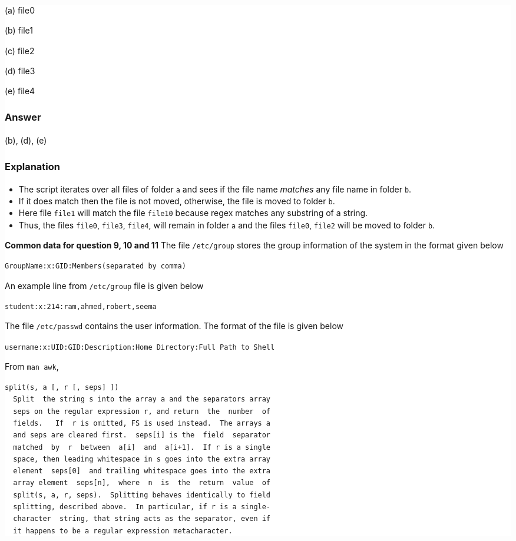 (a) file0

(b) file1

(c) file2

(d) file3

(e) file4

### Answer

(b), (d), (e)

### Explanation

- The script iterates over all files of folder `a` and sees if the file name _matches_ any file name in folder `b`.
- If it does match then the file is not moved, otherwise, the file is moved to folder `b`.
- Here file `file1` will match the file `file10` because regex matches any substring of a string.
- Thus, the files `file0`, `file3`, `file4`, will remain in folder `a` and the files `file0`, `file2` will be moved to folder `b`.

**Common data for question 9, 10 and 11**
The file `/etc/group` stores the group information of the system in the format given below

```text
GroupName:x:GID:Members(separated by comma)
```

An example line from `/etc/group` file is given below

```text
student:x:214:ram,ahmed,robert,seema
```

The file `/etc/passwd` contains the user information. The format of the file is given below

```text
username:x:UID:GID:Description:Home Directory:Full Path to Shell
```

From `man awk`,

```text
split(s, a [, r [, seps] ])
  Split  the string s into the array a and the separators array
  seps on the regular expression r, and return  the  number  of
  fields.   If  r is omitted, FS is used instead.  The arrays a
  and seps are cleared first.  seps[i] is the  field  separator
  matched  by  r  between  a[i]  and  a[i+1].  If r is a single
  space, then leading whitespace in s goes into the extra array
  element  seps[0]  and trailing whitespace goes into the extra
  array element  seps[n],  where  n  is  the  return  value  of
  split(s, a, r, seps).  Splitting behaves identically to field
  splitting, described above.  In particular, if r is a single-
  character  string, that string acts as the separator, even if
  it happens to be a regular expression metacharacter.
```
